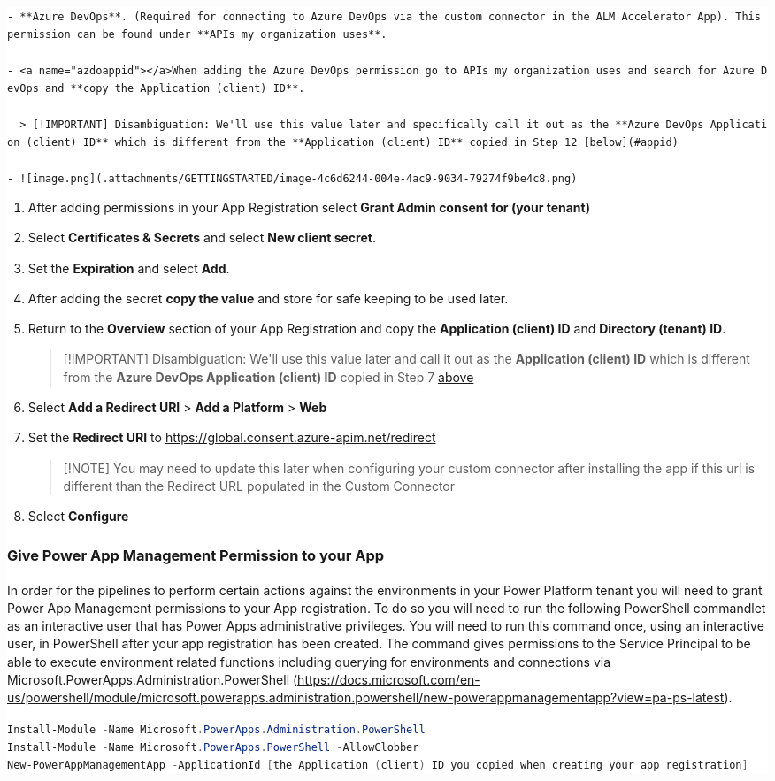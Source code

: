     - **Azure DevOps**. (Required for connecting to Azure DevOps via the custom connector in the ALM Accelerator App). This permission can be found under **APIs my organization uses**.

    - <a name="azdoappid"></a>When adding the Azure DevOps permission go to APIs my organization uses and search for Azure DevOps and **copy the Application (client) ID**.

      > [!IMPORTANT] Disambiguation: We'll use this value later and specifically call it out as the **Azure DevOps Application (client) ID** which is different from the **Application (client) ID** copied in Step 12 [below](#appid)

    - ![image.png](.attachments/GETTINGSTARTED/image-4c6d6244-004e-4ac9-9034-79274f9be4c8.png)

1. After adding permissions in your App Registration select **Grant Admin consent for (your tenant)**

1. Select **Certificates & Secrets** and select **New client secret**.

1. Set the **Expiration** and select **Add**.

1. <a name="appsecret"></a>After adding the secret **copy the value** and store for safe keeping to be used later.

1. <a name="appid"></a>Return to the **Overview** section of your App Registration and copy the **Application (client) ID** and **Directory (tenant) ID**.

     > [!IMPORTANT] Disambiguation: We'll use this value later and call it out as the **Application (client) ID** which is different from the **Azure DevOps Application (client) ID** copied in Step 7 [above](#azdoappid)

1. Select **Add a Redirect URI** > **Add a Platform** > **Web**

1. <a name="appredirect"></a>Set the **Redirect URI** to https://global.consent.azure-apim.net/redirect 

    >[!NOTE] You may need to update this later when configuring your custom connector after installing the app if this url is different than the Redirect URL populated in the Custom Connector

1. Select **Configure**

### Give Power App Management Permission to your App

In order for the pipelines to perform certain actions against the environments in your Power Platform tenant you will need to grant Power App Management permissions to your App registration. To do so you will need to run the following PowerShell commandlet as an interactive user that has Power Apps administrative privileges. You will need to run this command once, using an interactive user, in PowerShell after your app registration has been created. The command gives permissions to the Service Principal to be able to execute environment related functions including querying for environments and connections via Microsoft.PowerApps.Administration.PowerShell (https://docs.microsoft.com/en-us/powershell/module/microsoft.powerapps.administration.powershell/new-powerappmanagementapp?view=pa-ps-latest).

```powershell
Install-Module -Name Microsoft.PowerApps.Administration.PowerShell
Install-Module -Name Microsoft.PowerApps.PowerShell -AllowClobber
New-PowerAppManagementApp -ApplicationId [the Application (client) ID you copied when creating your app registration]
```
